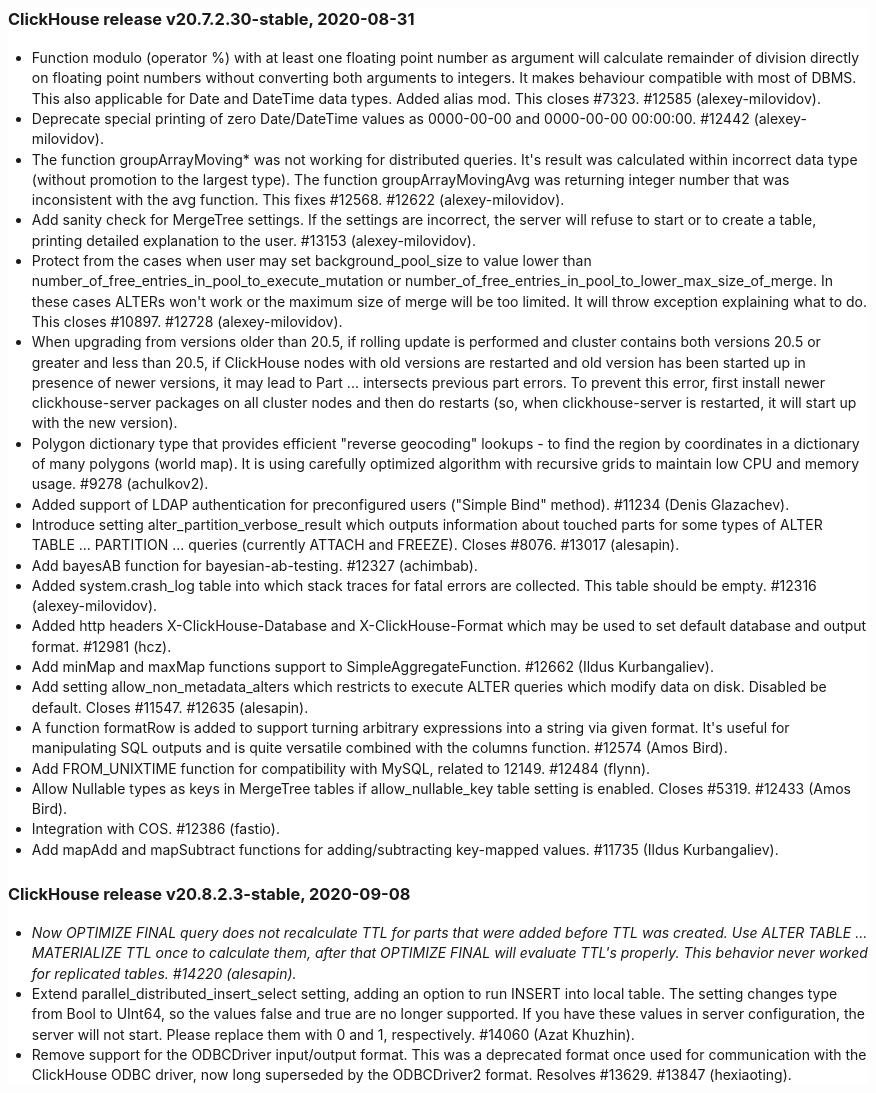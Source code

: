 
### ClickHouse release v20.7.2.30-stable, 2020-08-31
- Function modulo (operator %) with at least one floating point number as argument will calculate remainder of division directly on floating point numbers without converting both arguments to integers. It makes behaviour compatible with most of DBMS. This also applicable for Date and DateTime data types. Added alias mod. This closes #7323. #12585 (alexey-milovidov).
- Deprecate special printing of zero Date/DateTime values as 0000-00-00 and 0000-00-00 00:00:00. #12442 (alexey-milovidov).
- The function groupArrayMoving* was not working for distributed queries. It's result was calculated within incorrect data type (without promotion to the largest type). The function groupArrayMovingAvg was returning integer number that was inconsistent with the avg function. This fixes #12568. #12622 (alexey-milovidov).
- Add sanity check for MergeTree settings. If the settings are incorrect, the server will refuse to start or to create a table, printing detailed explanation to the user. #13153 (alexey-milovidov).
- Protect from the cases when user may set background_pool_size to value lower than number_of_free_entries_in_pool_to_execute_mutation or number_of_free_entries_in_pool_to_lower_max_size_of_merge. In these cases ALTERs won't work or the maximum size of merge will be too limited. It will throw exception explaining what to do. This closes #10897. #12728 (alexey-milovidov).
- When upgrading from versions older than 20.5, if rolling update is performed and cluster contains both versions 20.5 or greater and less than 20.5, if ClickHouse nodes with old versions are restarted and old version has been started up in presence of newer versions, it may lead to Part ... intersects previous part errors. To prevent this error, first install newer clickhouse-server packages on all cluster nodes and then do restarts (so, when clickhouse-server is restarted, it will start up with the new version).
- Polygon dictionary type that provides efficient "reverse geocoding" lookups - to find the region by coordinates in a dictionary of many polygons (world map). It is using carefully optimized algorithm with recursive grids to maintain low CPU and memory usage. #9278 (achulkov2).
- Added support of LDAP authentication for preconfigured users ("Simple Bind" method). #11234 (Denis Glazachev).
- Introduce setting alter_partition_verbose_result which outputs information about touched parts for some types of ALTER TABLE ... PARTITION ... queries (currently ATTACH and FREEZE). Closes #8076. #13017 (alesapin).
- Add bayesAB function for bayesian-ab-testing. #12327 (achimbab).
- Added system.crash_log table into which stack traces for fatal errors are collected. This table should be empty. #12316 (alexey-milovidov).
- Added http headers X-ClickHouse-Database and X-ClickHouse-Format which may be used to set default database and output format. #12981 (hcz).
- Add minMap and maxMap functions support to SimpleAggregateFunction. #12662 (Ildus Kurbangaliev).
- Add setting allow_non_metadata_alters which restricts to execute ALTER queries which modify data on disk. Disabled be default. Closes #11547. #12635 (alesapin).
- A function formatRow is added to support turning arbitrary expressions into a string via given format. It's useful for manipulating SQL outputs and is quite versatile combined with the columns function. #12574 (Amos Bird).
- Add FROM_UNIXTIME function for compatibility with MySQL, related to 12149. #12484 (flynn).
- Allow Nullable types as keys in MergeTree tables if allow_nullable_key table setting is enabled. Closes #5319. #12433 (Amos Bird).
- Integration with COS. #12386 (fastio).
- Add mapAdd and mapSubtract functions for adding/subtracting key-mapped values. #11735 (Ildus Kurbangaliev).


### ClickHouse release v20.8.2.3-stable, 2020-09-08
- *Now OPTIMIZE FINAL query does not recalculate TTL for parts that were added before TTL was created. Use ALTER TABLE ... MATERIALIZE TTL once to calculate them, after that OPTIMIZE FINAL will evaluate TTL's properly. This behavior never worked for replicated tables. #14220 (alesapin).*
- Extend parallel_distributed_insert_select setting, adding an option to run INSERT into local table. The setting changes type from Bool to UInt64, so the values false and true are no longer supported. If you have these values in server configuration, the server will not start. Please replace them with 0 and 1, respectively. #14060 (Azat Khuzhin).
- Remove support for the ODBCDriver input/output format. This was a deprecated format once used for communication with the ClickHouse ODBC driver, now long superseded by the ODBCDriver2 format. Resolves #13629. #13847 (hexiaoting).